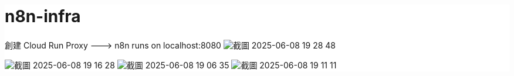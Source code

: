 # n8n-infra
創建 Cloud Run Proxy ---> n8n runs on localhost:8080
<img width="928" alt="截圖 2025-06-08 19 28 48" src="https://github.com/user-attachments/assets/10694b6d-edc7-4420-aebd-eefafced0834" />

<img width="1428" alt="截圖 2025-06-08 19 16 28" src="https://github.com/user-attachments/assets/100c0834-92c8-4b1c-a067-f0130152f4f2" />
<img width="1426" alt="截圖 2025-06-08 19 06 35" src="https://github.com/user-attachments/assets/82dfe41a-7d95-401a-b80d-c25b8065809b" />
<img width="1223" alt="截圖 2025-06-08 19 11 11" src="https://github.com/user-attachments/assets/f38dada8-c415-4091-b109-ab494a34eaae" />
